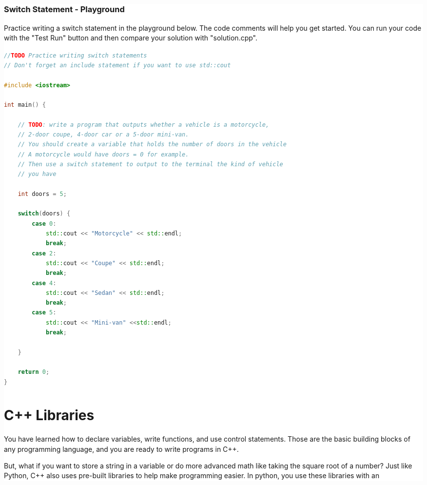 ### Switch Statement - Playground

Practice writing a switch statement in the playground below. The code comments will help you get started. You can run your code with the "Test Run" button and then compare your solution with "solution.cpp".

```cpp
//TODO Practice writing switch statements
// Don't forget an include statement if you want to use std::cout

#include <iostream>

int main() {
    
    // TODO: write a program that outputs whether a vehicle is a motorcycle,
    // 2-door coupe, 4-door car or a 5-door mini-van. 
    // You should create a variable that holds the number of doors in the vehicle
    // A motorcycle would have doors = 0 for example. 
    // Then use a switch statement to output to the terminal the kind of vehicle
    // you have

    int doors = 5;
    
    switch(doors) {
        case 0:
            std::cout << "Motorcycle" << std::endl;
            break;
        case 2:
            std::cout << "Coupe" << std::endl;
            break;
        case 4:
            std::cout << "Sedan" << std::endl;
            break;
        case 5:
            std::cout << "Mini-van" <<std::endl;
            break;

    }
    
    return 0;
}
```

# C++ Libraries

You have learned how to declare variables, write functions, and use control statements. Those are the basic building blocks of any programming language, and you are ready to write programs in C++.

But, what if you want to store a string in a variable or do more advanced math like taking the square root of a number? Just like Python, C++ also uses pre-built libraries to help make programming easier. In python, you use these libraries with an
